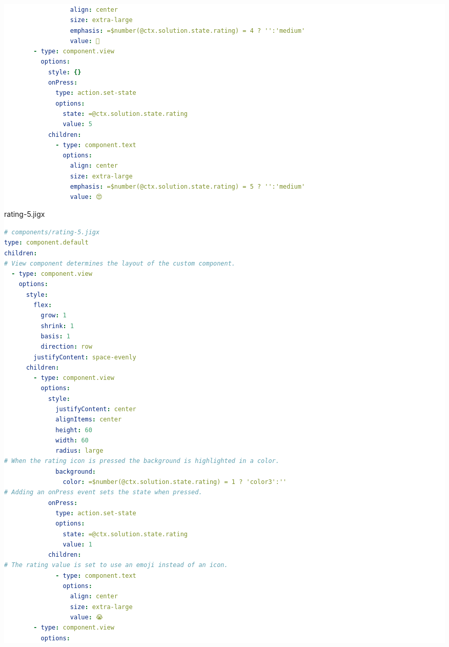 ```yaml
                  align: center
                  size: extra-large
                  emphasis: =$number(@ctx.solution.state.rating) = 4 ? '':'medium'
                  value: 🙂
        - type: component.view
          options:
            style: {}
            onPress:
              type: action.set-state
              options:
                state: =@ctx.solution.state.rating
                value: 5 
            children:
              - type: component.text
                options:
                  align: center
                  size: extra-large
                  emphasis: =$number(@ctx.solution.state.rating) = 5 ? '':'medium'
                  value: 😍
```

rating-5.jigx

```yaml
# components/rating-5.jigx 
type: component.default
children:
# View component determines the layout of the custom component. 
  - type: component.view
    options:
      style:
        flex: 
          grow: 1
          shrink: 1
          basis: 1
          direction: row
        justifyContent: space-evenly
      children:
        - type: component.view
          options:
            style:
              justifyContent: center
              alignItems: center
              height: 60
              width: 60
              radius: large
# When the rating icon is pressed the background is highlighted in a color.               
              background:
                color: =$number(@ctx.solution.state.rating) = 1 ? 'color3':''
# Adding an onPress event sets the state when pressed.                 
            onPress:
              type: action.set-state
              options:
                state: =@ctx.solution.state.rating
                value: 1
            children:
# The rating value is set to use an emoji instead of an icon.          
              - type: component.text
                options:
                  align: center
                  size: extra-large
                  value: 😭
        - type: component.view
          options:
```